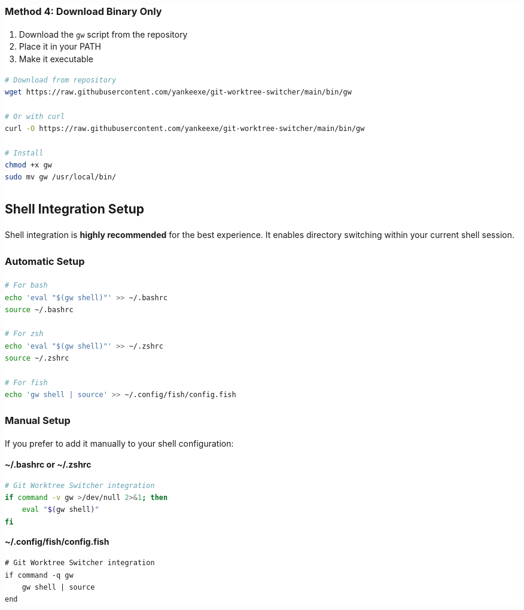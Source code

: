 ### Method 4: Download Binary Only

1. Download the `gw` script from the repository
2. Place it in your PATH
3. Make it executable

```bash
# Download from repository
wget https://raw.githubusercontent.com/yankeexe/git-worktree-switcher/main/bin/gw

# Or with curl
curl -O https://raw.githubusercontent.com/yankeexe/git-worktree-switcher/main/bin/gw

# Install
chmod +x gw
sudo mv gw /usr/local/bin/
```

## Shell Integration Setup

Shell integration is **highly recommended** for the best experience. It enables directory switching within your current shell session.

### Automatic Setup

```bash
# For bash
echo 'eval "$(gw shell)"' >> ~/.bashrc
source ~/.bashrc

# For zsh  
echo 'eval "$(gw shell)"' >> ~/.zshrc
source ~/.zshrc

# For fish
echo 'gw shell | source' >> ~/.config/fish/config.fish
```

### Manual Setup

If you prefer to add it manually to your shell configuration:

**~/.bashrc or ~/.zshrc**
```bash
# Git Worktree Switcher integration
if command -v gw >/dev/null 2>&1; then
    eval "$(gw shell)"
fi
```

**~/.config/fish/config.fish**
```fish
# Git Worktree Switcher integration  
if command -q gw
    gw shell | source
end
```
